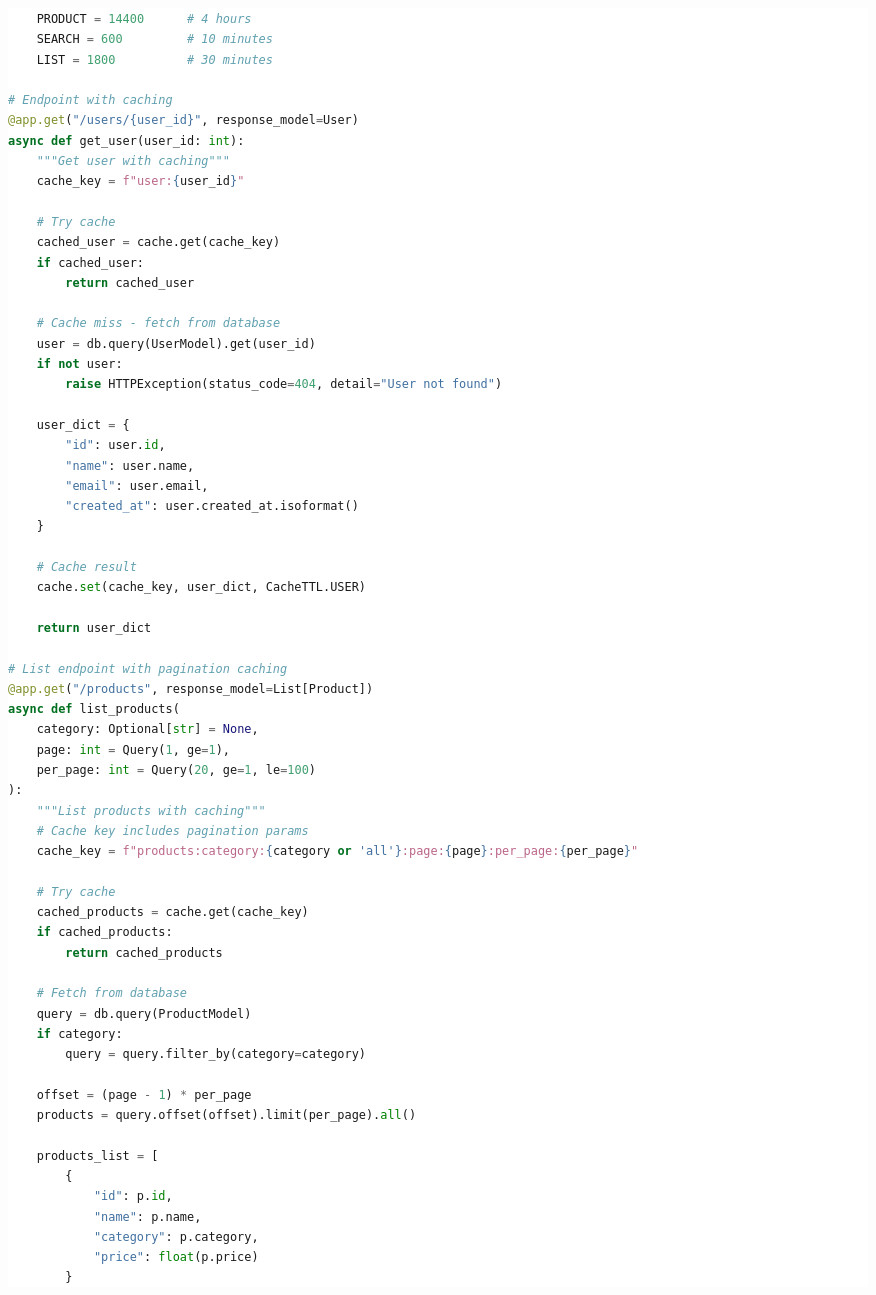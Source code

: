 ```python
    PRODUCT = 14400      # 4 hours
    SEARCH = 600         # 10 minutes
    LIST = 1800          # 30 minutes

# Endpoint with caching
@app.get("/users/{user_id}", response_model=User)
async def get_user(user_id: int):
    """Get user with caching"""
    cache_key = f"user:{user_id}"
    
    # Try cache
    cached_user = cache.get(cache_key)
    if cached_user:
        return cached_user
    
    # Cache miss - fetch from database
    user = db.query(UserModel).get(user_id)
    if not user:
        raise HTTPException(status_code=404, detail="User not found")
    
    user_dict = {
        "id": user.id,
        "name": user.name,
        "email": user.email,
        "created_at": user.created_at.isoformat()
    }
    
    # Cache result
    cache.set(cache_key, user_dict, CacheTTL.USER)
    
    return user_dict

# List endpoint with pagination caching
@app.get("/products", response_model=List[Product])
async def list_products(
    category: Optional[str] = None,
    page: int = Query(1, ge=1),
    per_page: int = Query(20, ge=1, le=100)
):
    """List products with caching"""
    # Cache key includes pagination params
    cache_key = f"products:category:{category or 'all'}:page:{page}:per_page:{per_page}"
    
    # Try cache
    cached_products = cache.get(cache_key)
    if cached_products:
        return cached_products
    
    # Fetch from database
    query = db.query(ProductModel)
    if category:
        query = query.filter_by(category=category)
    
    offset = (page - 1) * per_page
    products = query.offset(offset).limit(per_page).all()
    
    products_list = [
        {
            "id": p.id,
            "name": p.name,
            "category": p.category,
            "price": float(p.price)
        }
```